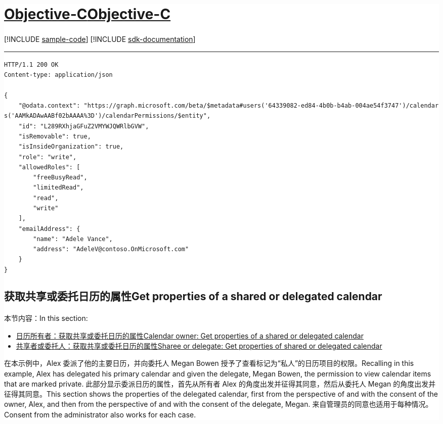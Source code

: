 # <a name="objective-c"></a>[<span data-ttu-id="0575c-166">Objective-C</span><span class="sxs-lookup"><span data-stu-id="0575c-166">Objective-C</span></span>](#tab/objc)
[!INCLUDE [sample-code](../includes/snippets/objc/update-calendarperm-objc-snippets.md)]
[!INCLUDE [sdk-documentation](../includes/snippets/snippets-sdk-documentation-link.md)]

---




```http
HTTP/1.1 200 OK
Content-type: application/json

{
    "@odata.context": "https://graph.microsoft.com/beta/$metadata#users('64339082-ed84-4b0b-b4ab-004ae54f3747')/calendars('AAMkADAwAABf02bAAAA%3D')/calendarPermissions/$entity",
    "id": "L289RXhjaGFuZ2VMYWJQWRlbGVW",
    "isRemovable": true,
    "isInsideOrganization": true,
    "role": "write",
    "allowedRoles": [
        "freeBusyRead",
        "limitedRead",
        "read",
        "write"
    ],
    "emailAddress": {
        "name": "Adele Vance",
        "address": "AdeleV@contoso.OnMicrosoft.com"
    }
}
```


## <a name="get-properties-of-a-shared-or-delegated-calendar"></a><span data-ttu-id="0575c-167">获取共享或委托日历的属性</span><span class="sxs-lookup"><span data-stu-id="0575c-167">Get properties of a shared or delegated calendar</span></span>

<span data-ttu-id="0575c-168">本节内容：</span><span class="sxs-lookup"><span data-stu-id="0575c-168">In this section:</span></span>

- [<span data-ttu-id="0575c-169">日历所有者：获取共享或委托日历的属性</span><span class="sxs-lookup"><span data-stu-id="0575c-169">Calendar owner: Get properties of a shared or delegated calendar</span></span>](#calendar-owner-get-properties-of-a-shared-or-delegated-calendar)
- [<span data-ttu-id="0575c-170">共享者或委托人：获取共享或委托日历的属性</span><span class="sxs-lookup"><span data-stu-id="0575c-170">Sharee or delegate: Get properties of shared or delegated calendar</span></span>](#sharee-or-delegate-get-properties-of-shared-or-delegated-calendar)

<span data-ttu-id="0575c-171">在本示例中，Alex 委派了他的主要日历，并向委托人 Megan Bowen 授予了查看标记为“私人”的日历项目的权限。</span><span class="sxs-lookup"><span data-stu-id="0575c-171">Recalling in this example, Alex has delegated his primary calendar and given the delegate, Megan Bowen, the permission to view calendar items that are marked private.</span></span>
<span data-ttu-id="0575c-172">此部分显示委派日历的属性，首先从所有者 Alex 的角度出发并征得其同意，然后从委托人 Megan 的角度出发并征得其同意。</span><span class="sxs-lookup"><span data-stu-id="0575c-172">This section shows the properties of the delegated calendar, first from the perspective of and with the consent of the owner, Alex, and then from the perspective of and with the consent of the delegate, Megan.</span></span> <span data-ttu-id="0575c-173">来自管理员的同意也适用于每种情况。</span><span class="sxs-lookup"><span data-stu-id="0575c-173">Consent from the administrator also works for each case.</span></span>
